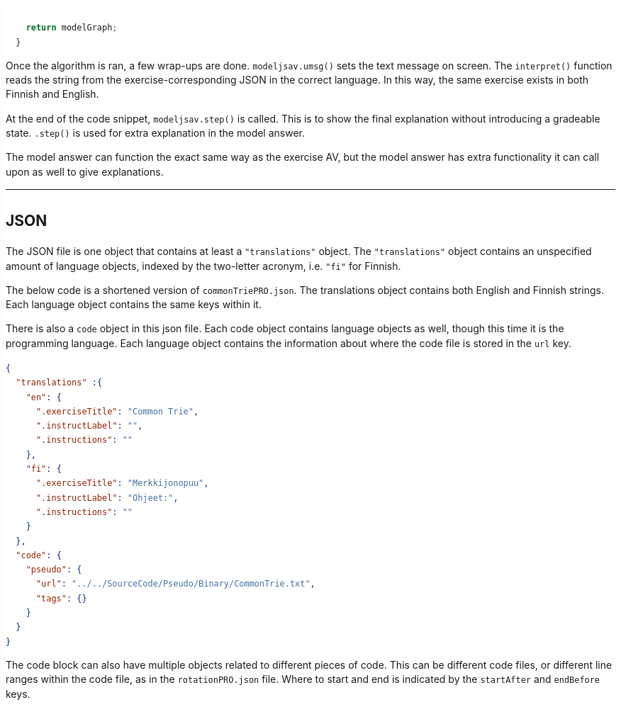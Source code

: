 ```js

    return modelGraph;
  }
``` 
Once the algorithm is ran, a few wrap-ups are done.  `modeljsav.umsg()` sets the text message on screen. The `interpret()` function reads the string from the exercise-corresponding JSON in the correct language. In this way, the same exercise exists in both Finnish and English.

At the end of the code snippet, `modeljsav.step()` is called. This is to show the final explanation without introducing a gradeable state. `.step()` is used for extra explanation in the model answer. 

The model answer can function the exact same way as the exercise AV, but the model answer has extra functionality it can call upon as well to give explanations. 

---
## JSON

The JSON file is one object that contains at least a `"translations"` object. The `"translations"` object contains an unspecified amount of language objects, indexed by the two-letter acronym, i.e. `"fi"` for Finnish. 

The below code is a shortened version of `commonTriePRO.json`. The translations object contains both English and Finnish strings. Each language object contains the same keys within it. 

There is also a `code` object in this json file. Each code object contains language objects as well, though this time it is the programming language. Each language object contains the information about where the code file is stored in the `url` key.

```json
{
  "translations" :{
    "en": {
      ".exerciseTitle": "Common Trie",
      ".instructLabel": "",
      ".instructions": ""
    },
    "fi": {
      ".exerciseTitle": "Merkkijonopuu",
      ".instructLabel": "Ohjeet:",
      ".instructions": ""
    }
  },
  "code": {
    "pseudo": {
      "url": "../../SourceCode/Pseudo/Binary/CommonTrie.txt",
      "tags": {}
    }
  }
}
```

The code block can also have multiple objects related to different pieces of code. This can be different code files, or different line ranges within the code file, as in the `rotationPRO.json` file. Where to start and end is indicated by the `startAfter` and `endBefore` keys. 
